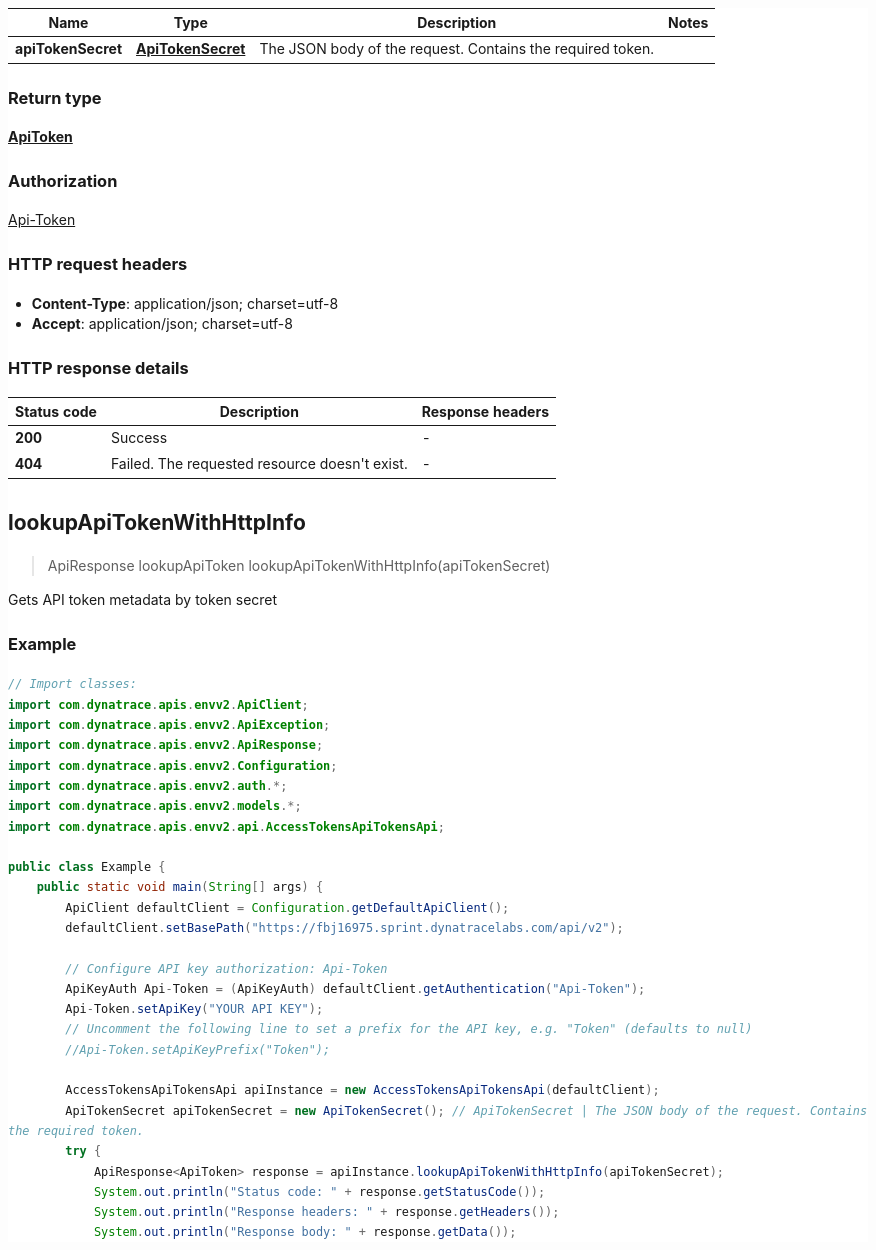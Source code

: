 
| Name | Type | Description  | Notes |
|------------- | ------------- | ------------- | -------------|
| **apiTokenSecret** | [**ApiTokenSecret**](ApiTokenSecret.md)| The JSON body of the request. Contains the required token. | |

### Return type

[**ApiToken**](ApiToken.md)


### Authorization

[Api-Token](../README.md#Api-Token)

### HTTP request headers

- **Content-Type**: application/json; charset=utf-8
- **Accept**: application/json; charset=utf-8

### HTTP response details
| Status code | Description | Response headers |
|-------------|-------------|------------------|
| **200** | Success |  -  |
| **404** | Failed. The requested resource doesn&#39;t exist. |  -  |

## lookupApiTokenWithHttpInfo

> ApiResponse<ApiToken> lookupApiToken lookupApiTokenWithHttpInfo(apiTokenSecret)

Gets API token metadata by token secret

### Example

```java
// Import classes:
import com.dynatrace.apis.envv2.ApiClient;
import com.dynatrace.apis.envv2.ApiException;
import com.dynatrace.apis.envv2.ApiResponse;
import com.dynatrace.apis.envv2.Configuration;
import com.dynatrace.apis.envv2.auth.*;
import com.dynatrace.apis.envv2.models.*;
import com.dynatrace.apis.envv2.api.AccessTokensApiTokensApi;

public class Example {
    public static void main(String[] args) {
        ApiClient defaultClient = Configuration.getDefaultApiClient();
        defaultClient.setBasePath("https://fbj16975.sprint.dynatracelabs.com/api/v2");
        
        // Configure API key authorization: Api-Token
        ApiKeyAuth Api-Token = (ApiKeyAuth) defaultClient.getAuthentication("Api-Token");
        Api-Token.setApiKey("YOUR API KEY");
        // Uncomment the following line to set a prefix for the API key, e.g. "Token" (defaults to null)
        //Api-Token.setApiKeyPrefix("Token");

        AccessTokensApiTokensApi apiInstance = new AccessTokensApiTokensApi(defaultClient);
        ApiTokenSecret apiTokenSecret = new ApiTokenSecret(); // ApiTokenSecret | The JSON body of the request. Contains the required token.
        try {
            ApiResponse<ApiToken> response = apiInstance.lookupApiTokenWithHttpInfo(apiTokenSecret);
            System.out.println("Status code: " + response.getStatusCode());
            System.out.println("Response headers: " + response.getHeaders());
            System.out.println("Response body: " + response.getData());
```